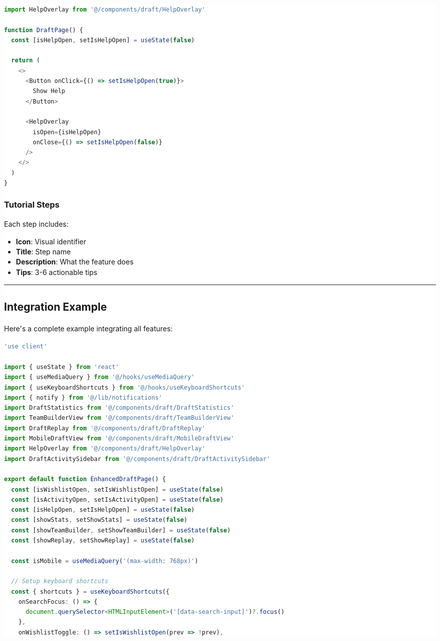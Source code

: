 ```typescript
import HelpOverlay from '@/components/draft/HelpOverlay'

function DraftPage() {
  const [isHelpOpen, setIsHelpOpen] = useState(false)

  return (
    <>
      <Button onClick={() => setIsHelpOpen(true)}>
        Show Help
      </Button>

      <HelpOverlay
        isOpen={isHelpOpen}
        onClose={() => setIsHelpOpen(false)}
      />
    </>
  )
}
```

### Tutorial Steps

Each step includes:
- **Icon**: Visual identifier
- **Title**: Step name
- **Description**: What the feature does
- **Tips**: 3-6 actionable tips

---

## Integration Example

Here's a complete example integrating all features:

```typescript
'use client'

import { useState } from 'react'
import { useMediaQuery } from '@/hooks/useMediaQuery'
import { useKeyboardShortcuts } from '@/hooks/useKeyboardShortcuts'
import { notify } from '@/lib/notifications'
import DraftStatistics from '@/components/draft/DraftStatistics'
import TeamBuilderView from '@/components/draft/TeamBuilderView'
import DraftReplay from '@/components/draft/DraftReplay'
import MobileDraftView from '@/components/draft/MobileDraftView'
import HelpOverlay from '@/components/draft/HelpOverlay'
import DraftActivitySidebar from '@/components/draft/DraftActivitySidebar'

export default function EnhancedDraftPage() {
  const [isWishlistOpen, setIsWishlistOpen] = useState(false)
  const [isActivityOpen, setIsActivityOpen] = useState(false)
  const [isHelpOpen, setIsHelpOpen] = useState(false)
  const [showStats, setShowStats] = useState(false)
  const [showTeamBuilder, setShowTeamBuilder] = useState(false)
  const [showReplay, setShowReplay] = useState(false)

  const isMobile = useMediaQuery('(max-width: 768px)')

  // Setup keyboard shortcuts
  const { shortcuts } = useKeyboardShortcuts({
    onSearchFocus: () => {
      document.querySelector<HTMLInputElement>('[data-search-input]')?.focus()
    },
    onWishlistToggle: () => setIsWishlistOpen(prev => !prev),
```